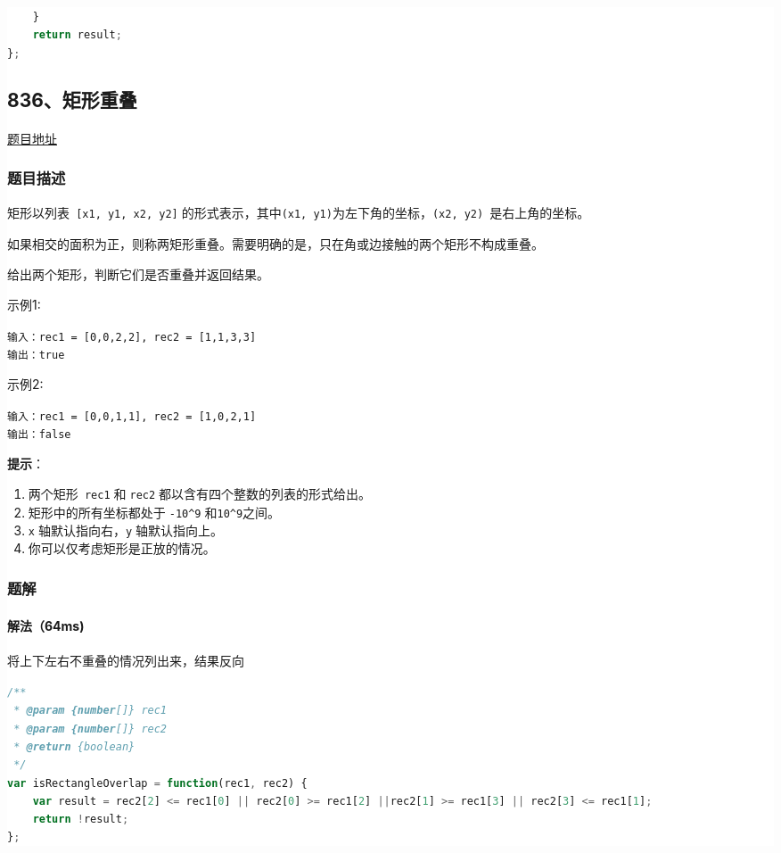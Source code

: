 ```javascript
    }
    return result;
};
```



## 836、矩形重叠

[题目地址](https://leetcode-cn.com/problems/rectangle-overlap/)

### 题目描述
矩形以列表` [x1, y1, x2, y2]` 的形式表示，其中` (x1, y1) `为左下角的坐标，`(x2, y2) `是右上角的坐标。

如果相交的面积为正，则称两矩形重叠。需要明确的是，只在角或边接触的两个矩形不构成重叠。

给出两个矩形，判断它们是否重叠并返回结果。

示例1:

```
输入：rec1 = [0,0,2,2], rec2 = [1,1,3,3]
输出：true
```

示例2:

```
输入：rec1 = [0,0,1,1], rec2 = [1,0,2,1]
输出：false
```

**提示**：

1. 两个矩形` rec1` 和 `rec2` 都以含有四个整数的列表的形式给出。
2. 矩形中的所有坐标都处于 `-10^9` 和` 10^9 `之间。
3. `x` 轴默认指向右，`y` 轴默认指向上。
4. 你可以仅考虑矩形是正放的情况。


### 题解

#### 解法（64ms)

将上下左右不重叠的情况列出来，结果反向

```javascript
/**
 * @param {number[]} rec1
 * @param {number[]} rec2
 * @return {boolean}
 */
var isRectangleOverlap = function(rec1, rec2) {
    var result = rec2[2] <= rec1[0] || rec2[0] >= rec1[2] ||rec2[1] >= rec1[3] || rec2[3] <= rec1[1];
    return !result;
};
```
